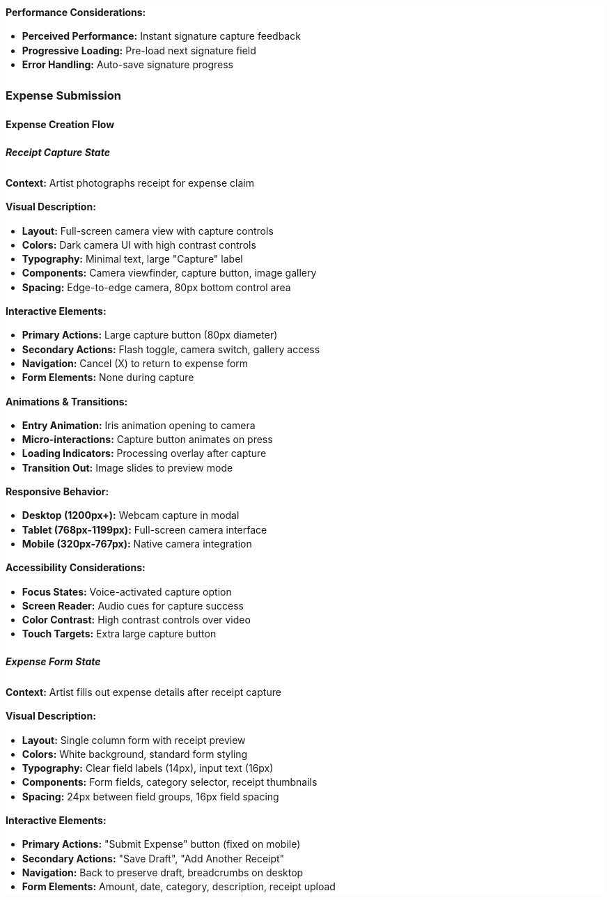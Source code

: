 **Performance Considerations:**
- **Perceived Performance:** Instant signature capture feedback
- **Progressive Loading:** Pre-load next signature field
- **Error Handling:** Auto-save signature progress

### Expense Submission

#### Expense Creation Flow

##### Receipt Capture State
**Context:** Artist photographs receipt for expense claim

**Visual Description:**
- **Layout:** Full-screen camera view with capture controls
- **Colors:** Dark camera UI with high contrast controls
- **Typography:** Minimal text, large "Capture" label
- **Components:** Camera viewfinder, capture button, image gallery
- **Spacing:** Edge-to-edge camera, 80px bottom control area

**Interactive Elements:**
- **Primary Actions:** Large capture button (80px diameter)
- **Secondary Actions:** Flash toggle, camera switch, gallery access
- **Navigation:** Cancel (X) to return to expense form
- **Form Elements:** None during capture

**Animations & Transitions:**
- **Entry Animation:** Iris animation opening to camera
- **Micro-interactions:** Capture button animates on press
- **Loading Indicators:** Processing overlay after capture
- **Transition Out:** Image slides to preview mode

**Responsive Behavior:**
- **Desktop (1200px+):** Webcam capture in modal
- **Tablet (768px-1199px):** Full-screen camera interface
- **Mobile (320px-767px):** Native camera integration

**Accessibility Considerations:**
- **Focus States:** Voice-activated capture option
- **Screen Reader:** Audio cues for capture success
- **Color Contrast:** High contrast controls over video
- **Touch Targets:** Extra large capture button

##### Expense Form State
**Context:** Artist fills out expense details after receipt capture

**Visual Description:**
- **Layout:** Single column form with receipt preview
- **Colors:** White background, standard form styling
- **Typography:** Clear field labels (14px), input text (16px)
- **Components:** Form fields, category selector, receipt thumbnails
- **Spacing:** 24px between field groups, 16px field spacing

**Interactive Elements:**
- **Primary Actions:** "Submit Expense" button (fixed on mobile)
- **Secondary Actions:** "Save Draft", "Add Another Receipt"
- **Navigation:** Back to preserve draft, breadcrumbs on desktop
- **Form Elements:** Amount, date, category, description, receipt upload
